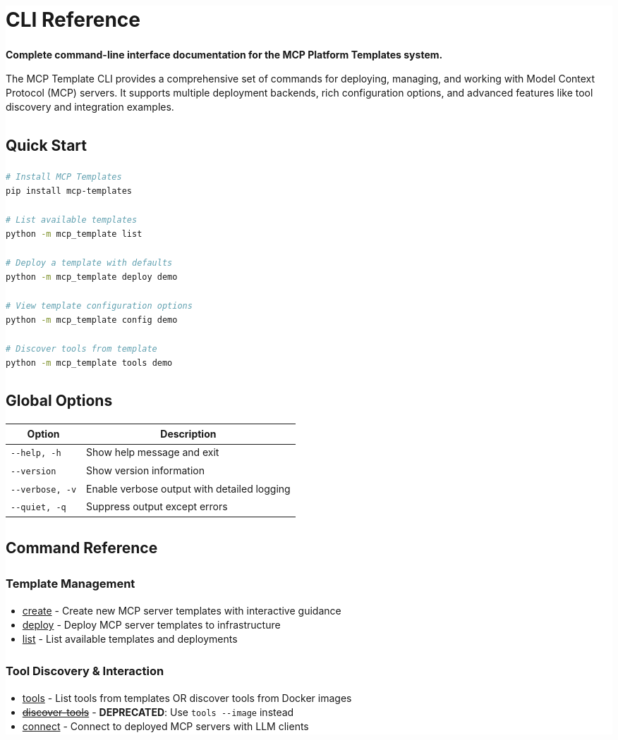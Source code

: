 # CLI Reference

**Complete command-line interface documentation for the MCP Platform Templates system.**

The MCP Template CLI provides a comprehensive set of commands for deploying, managing, and working with Model Context Protocol (MCP) servers. It supports multiple deployment backends, rich configuration options, and advanced features like tool discovery and integration examples.

## Quick Start

```bash
# Install MCP Templates
pip install mcp-templates

# List available templates
python -m mcp_template list

# Deploy a template with defaults
python -m mcp_template deploy demo

# View template configuration options
python -m mcp_template config demo

# Discover tools from template
python -m mcp_template tools demo
```

## Global Options

| Option | Description |
|--------|-------------|
| `--help, -h` | Show help message and exit |
| `--version` | Show version information |
| `--verbose, -v` | Enable verbose output with detailed logging |
| `--quiet, -q` | Suppress output except errors |

## Command Reference

### Template Management
- [create](create.md) - Create new MCP server templates with interactive guidance
- [deploy](deploy.md) - Deploy MCP server templates to infrastructure
- [list](list.md) - List available templates and deployments

### Tool Discovery & Interaction
- [tools](tools.md) - List tools from templates OR discover tools from Docker images
- ~~[discover-tools](discover-tools.md)~~ - **DEPRECATED**: Use `tools --image` instead
- [connect](connect.md) - Connect to deployed MCP servers with LLM clients
